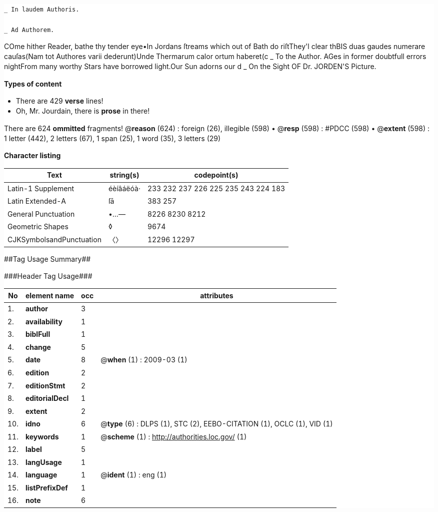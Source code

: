     _ In laudem Authoris.

    _ Ad Authorem.
COme hither Reader, bathe thy tender eye•In Jordans ſtreams which out of Bath do riſtThey'l clear thBIS duas gaudes numerare cauſas(Nam tot Authores varii dederunt)Unde Thermarum calor ortum haberet(c
    _ To the Author.
AGes in former doubtfull errors nightFrom many worthy Stars have borrowed light.Our Sun adorns our d
    _ On the Sight OF Dr. JORDEN'S Picture.

**Types of content**

  * There are 429 **verse** lines!
  * Oh, Mr. Jourdain, there is **prose** in there!

There are 624 **ommitted** fragments! 
 @__reason__ (624) : foreign (26), illegible (598)  •  @__resp__ (598) : #PDCC (598)  •  @__extent__ (598) : 1 letter (442), 2 letters (67), 1 span (25), 1 word (35), 3 letters (29)

**Character listing**


|Text|string(s)|codepoint(s)|
|---|---|---|
|Latin-1 Supplement|éèíâáëóà·|233 232 237 226 225 235 243 224 183|
|Latin Extended-A|ſā|383 257|
|General Punctuation|•…—|8226 8230 8212|
|Geometric Shapes|◊|9674|
|CJKSymbolsandPunctuation|〈〉|12296 12297|

##Tag Usage Summary##

###Header Tag Usage###

|No|element name|occ|attributes|
|---|---|---|---|
|1.|__author__|3||
|2.|__availability__|1||
|3.|__biblFull__|1||
|4.|__change__|5||
|5.|__date__|8| @__when__ (1) : 2009-03 (1)|
|6.|__edition__|2||
|7.|__editionStmt__|2||
|8.|__editorialDecl__|1||
|9.|__extent__|2||
|10.|__idno__|6| @__type__ (6) : DLPS (1), STC (2), EEBO-CITATION (1), OCLC (1), VID (1)|
|11.|__keywords__|1| @__scheme__ (1) : http://authorities.loc.gov/ (1)|
|12.|__label__|5||
|13.|__langUsage__|1||
|14.|__language__|1| @__ident__ (1) : eng (1)|
|15.|__listPrefixDef__|1||
|16.|__note__|6||